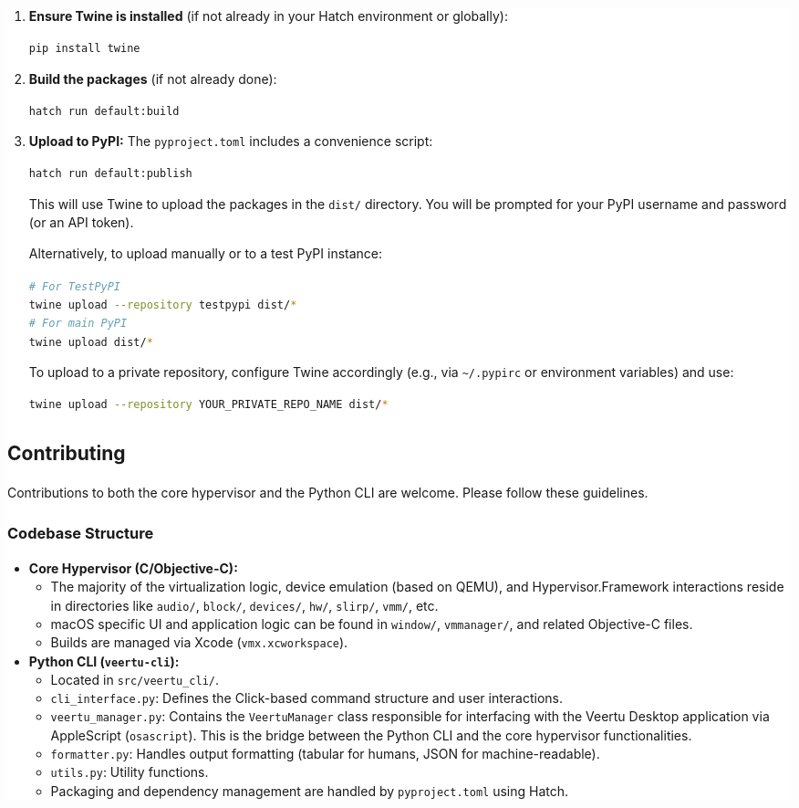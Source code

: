 1.  **Ensure Twine is installed** (if not already in your Hatch environment or globally):
    ```bash
    pip install twine
    ```

2.  **Build the packages** (if not already done):
    ```bash
    hatch run default:build
    ```

3.  **Upload to PyPI:**
    The `pyproject.toml` includes a convenience script:
    ```bash
    hatch run default:publish
    ```
    This will use Twine to upload the packages in the `dist/` directory. You will be prompted for your PyPI username and password (or an API token).

    Alternatively, to upload manually or to a test PyPI instance:
    ```bash
    # For TestPyPI
    twine upload --repository testpypi dist/*
    # For main PyPI
    twine upload dist/*
    ```

    To upload to a private repository, configure Twine accordingly (e.g., via `~/.pypirc` or environment variables) and use:
    ```bash
    twine upload --repository YOUR_PRIVATE_REPO_NAME dist/*
    ```

## Contributing

Contributions to both the core hypervisor and the Python CLI are welcome. Please follow these guidelines.

### Codebase Structure

*   **Core Hypervisor (C/Objective-C):**
    *   The majority of the virtualization logic, device emulation (based on QEMU), and Hypervisor.Framework interactions reside in directories like `audio/`, `block/`, `devices/`, `hw/`, `slirp/`, `vmm/`, etc.
    *   macOS specific UI and application logic can be found in `window/`, `vmmanager/`, and related Objective-C files.
    *   Builds are managed via Xcode (`vmx.xcworkspace`).
*   **Python CLI (`veertu-cli`):**
    *   Located in `src/veertu_cli/`.
    *   `cli_interface.py`: Defines the Click-based command structure and user interactions.
    *   `veertu_manager.py`: Contains the `VeertuManager` class responsible for interfacing with the Veertu Desktop application via AppleScript (`osascript`). This is the bridge between the Python CLI and the core hypervisor functionalities.
    *   `formatter.py`: Handles output formatting (tabular for humans, JSON for machine-readable).
    *   `utils.py`: Utility functions.
    *   Packaging and dependency management are handled by `pyproject.toml` using Hatch.

